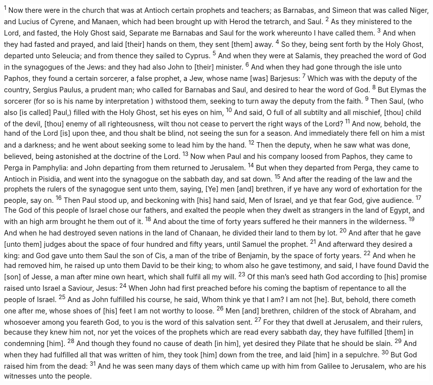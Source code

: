 <sup>1</sup> Now there were in the church that was at Antioch certain prophets and teachers; as Barnabas, and Simeon that was called Niger, and Lucius of Cyrene, and Manaen, which had been brought up with Herod the tetrarch, and Saul.
<sup>2</sup> As they ministered to the Lord, and fasted, the Holy Ghost said, Separate me Barnabas and Saul for the work whereunto I have called them.
<sup>3</sup> And when they had fasted and prayed, and laid [their] hands on them, they sent [them] away.
<sup>4</sup> So they, being sent forth by the Holy Ghost, departed unto Seleucia; and from thence they sailed to Cyprus.
<sup>5</sup> And when they were at Salamis, they preached the word of God in the synagogues of the Jews: and they had also John to [their] minister.
<sup>6</sup> And when they had gone through the isle unto Paphos, they found a certain sorcerer, a false prophet, a Jew, whose name [was] Barjesus:
<sup>7</sup> Which was with the deputy of the country, Sergius Paulus, a prudent man; who called for Barnabas and Saul, and desired to hear the word of God.
<sup>8</sup> But Elymas the sorcerer (for so is his name by interpretation ) withstood them, seeking to turn away the deputy from the faith.
<sup>9</sup> Then Saul, (who also [is called] Paul,) filled with the Holy Ghost, set his eyes on him,
<sup>10</sup> And said, O full of all subtilty and all mischief, [thou] child of the devil, [thou] enemy of all righteousness, wilt thou not cease to pervert the right ways of the Lord?
<sup>11</sup> And now, behold, the hand of the Lord [is] upon thee, and thou shalt be blind, not seeing the sun for a season. And immediately there fell on him a mist and a darkness; and he went about seeking some to lead him by the hand.
<sup>12</sup> Then the deputy, when he saw what was done, believed, being astonished at the doctrine of the Lord.
<sup>13</sup> Now when Paul and his company loosed from Paphos, they came to Perga in Pamphylia: and John departing from them returned to Jerusalem.
<sup>14</sup> But when they departed from Perga, they came to Antioch in Pisidia, and went into the synagogue on the sabbath day, and sat down.
<sup>15</sup> And after the reading of the law and the prophets the rulers of the synagogue sent unto them, saying, [Ye] men [and] brethren, if ye have any word of exhortation for the people, say on.
<sup>16</sup> Then Paul stood up, and beckoning with [his] hand said, Men of Israel, and ye that fear God, give audience.
<sup>17</sup> The God of this people of Israel chose our fathers, and exalted the people when they dwelt as strangers in the land of Egypt, and with an high arm brought he them out of it.
<sup>18</sup> And about the time of forty years suffered he their manners in the wilderness.
<sup>19</sup> And when he had destroyed seven nations in the land of Chanaan, he divided their land to them by lot.
<sup>20</sup> And after that he gave [unto them] judges about the space of four hundred and fifty years, until Samuel the prophet.
<sup>21</sup> And afterward they desired a king: and God gave unto them Saul the son of Cis, a man of the tribe of Benjamin, by the space of forty years.
<sup>22</sup> And when he had removed him, he raised up unto them David to be their king; to whom also he gave testimony, and said, I have found David the [son] of Jesse, a man after mine own heart, which shall fulfil all my will.
<sup>23</sup> Of this man’s seed hath God according to [his] promise raised unto Israel a Saviour, Jesus:
<sup>24</sup> When John had first preached before his coming the baptism of repentance to all the people of Israel.
<sup>25</sup> And as John fulfilled his course, he said, Whom think ye that I am? I am not [he]. But, behold, there cometh one after me, whose shoes of [his] feet I am not worthy to loose.
<sup>26</sup> Men [and] brethren, children of the stock of Abraham, and whosoever among you feareth God, to you is the word of this salvation sent.
<sup>27</sup> For they that dwell at Jerusalem, and their rulers, because they knew him not, nor yet the voices of the prophets which are read every sabbath day, they have fulfilled [them] in condemning [him].
<sup>28</sup> And though they found no cause of death [in him], yet desired they Pilate that he should be slain.
<sup>29</sup> And when they had fulfilled all that was written of him, they took [him] down from the tree, and laid [him] in a sepulchre.
<sup>30</sup> But God raised him from the dead:
<sup>31</sup> And he was seen many days of them which came up with him from Galilee to Jerusalem, who are his witnesses unto the people.